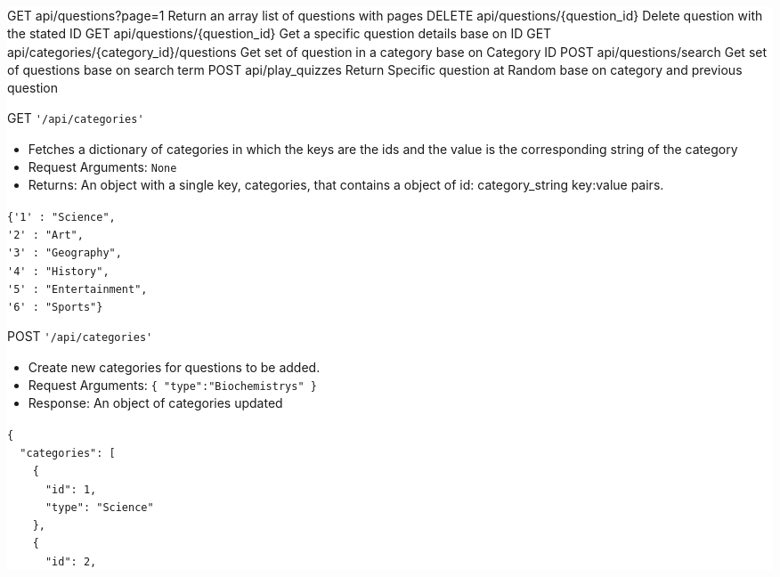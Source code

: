   <tr>
    <td>GET</td>
    <td>api/questions?page=1</td>
    <td>Return an array list of questions with pages</td>
  </tr>
  
  <tr>
    <td>DELETE</td>
    <td>api/questions/{question_id}</td>
    <td>Delete question with the stated ID</td>
  </tr>
  <tr>
    <td>GET</td>
    <td>api/questions/{question_id}</td>
    <td>Get a specific question details base on ID</td>
  </tr>
  <tr>
    <td>GET</td>
    <td>api/categories/{category_id}/questions</td>
    <td>Get set of question in a category base on Category ID</td>
  </tr>
  
   <tr>
    <td>POST</td>
    <td>api/questions/search</td>
    <td>Get set of questions base on search term</td>
  </tr>
  
   <tr>
    <td>POST</td>
    <td>api/play_quizzes</td>
    <td>Return Specific question at Random base on category and previous question</td>
  </tr>
  </table>
  
  
  GET `'/api/categories'`
- Fetches a dictionary of categories in which the keys are the ids and the value is the corresponding string of the category
- Request Arguments: `None`
- Returns: An object with a single key, categories, that contains a object of id: category_string key:value pairs. 
```
{'1' : "Science",
'2' : "Art",
'3' : "Geography",
'4' : "History",
'5' : "Entertainment",
'6' : "Sports"}
```



POST `'/api/categories'`
- Create new categories for questions to be added.
- Request Arguments: ```{
	"type":"Biochemistrys"
}```
- Response: An object of categories updated 
```
{
  "categories": [
    {
      "id": 1,
      "type": "Science"
    },
    {
      "id": 2,
```